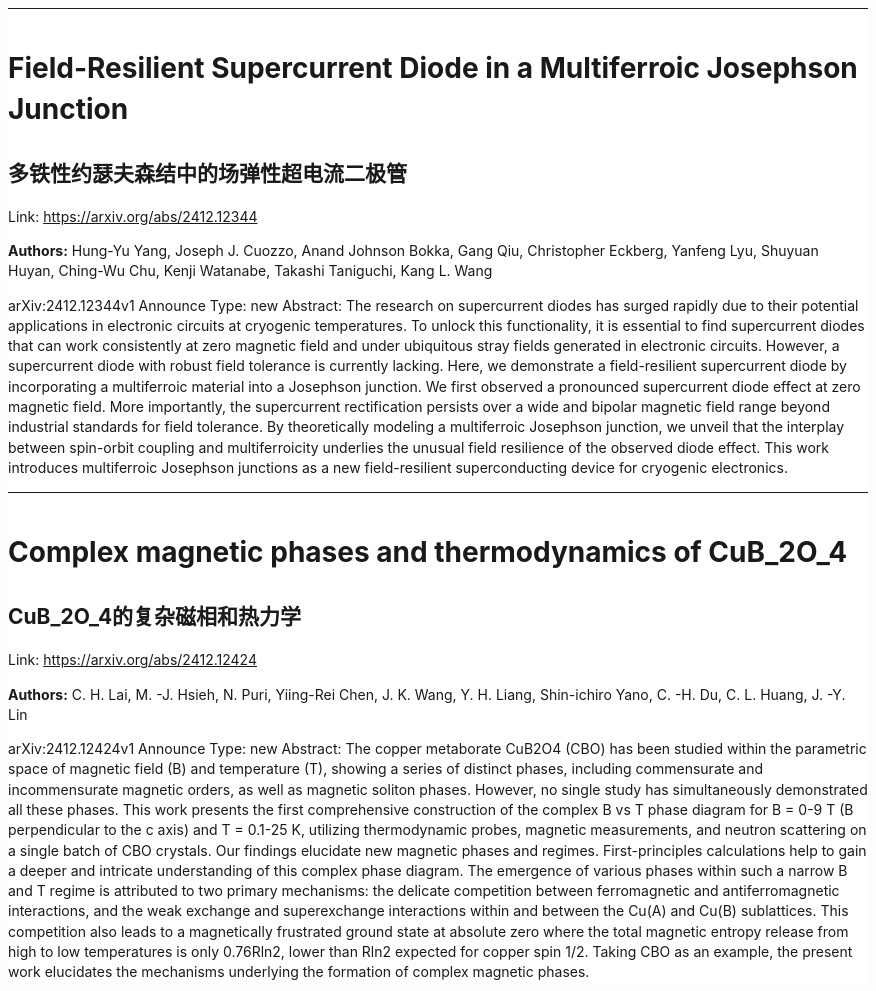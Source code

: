 
---
# Field-Resilient Supercurrent Diode in a Multiferroic Josephson Junction

## 多铁性约瑟夫森结中的场弹性超电流二极管

Link: https://arxiv.org/abs/2412.12344

**Authors:** Hung-Yu Yang, Joseph J. Cuozzo, Anand Johnson Bokka, Gang Qiu, Christopher Eckberg, Yanfeng Lyu, Shuyuan Huyan, Ching-Wu Chu, Kenji Watanabe, Takashi Taniguchi, Kang L. Wang

arXiv:2412.12344v1 Announce Type: new 
Abstract: The research on supercurrent diodes has surged rapidly due to their potential applications in electronic circuits at cryogenic temperatures. To unlock this functionality, it is essential to find supercurrent diodes that can work consistently at zero magnetic field and under ubiquitous stray fields generated in electronic circuits. However, a supercurrent diode with robust field tolerance is currently lacking. Here, we demonstrate a field-resilient supercurrent diode by incorporating a multiferroic material into a Josephson junction. We first observed a pronounced supercurrent diode effect at zero magnetic field. More importantly, the supercurrent rectification persists over a wide and bipolar magnetic field range beyond industrial standards for field tolerance. By theoretically modeling a multiferroic Josephson junction, we unveil that the interplay between spin-orbit coupling and multiferroicity underlies the unusual field resilience of the observed diode effect. This work introduces multiferroic Josephson junctions as a new field-resilient superconducting device for cryogenic electronics.


---
# Complex magnetic phases and thermodynamics of CuB_2O_4

## CuB_2O_4的复杂磁相和热力学

Link: https://arxiv.org/abs/2412.12424

**Authors:** C. H. Lai, M. -J. Hsieh, N. Puri, Yiing-Rei Chen, J. K. Wang, Y. H. Liang, Shin-ichiro Yano, C. -H. Du, C. L. Huang, J. -Y. Lin

arXiv:2412.12424v1 Announce Type: new 
Abstract: The copper metaborate CuB2O4 (CBO) has been studied within the parametric space of magnetic field (B) and temperature (T), showing a series of distinct phases, including commensurate and incommensurate magnetic orders, as well as magnetic soliton phases. However, no single study has simultaneously demonstrated all these phases. This work presents the first comprehensive construction of the complex B vs T phase diagram for B = 0-9 T (B perpendicular to the c axis) and T = 0.1-25 K, utilizing thermodynamic probes, magnetic measurements, and neutron scattering on a single batch of CBO crystals. Our findings elucidate new magnetic phases and regimes. First-principles calculations help to gain a deeper and intricate understanding of this complex phase diagram. The emergence of various phases within such a narrow B and T regime is attributed to two primary mechanisms: the delicate competition between ferromagnetic and antiferromagnetic interactions, and the weak exchange and superexchange interactions within and between the Cu(A) and Cu(B) sublattices. This competition also leads to a magnetically frustrated ground state at absolute zero where the total magnetic entropy release from high to low temperatures is only 0.76Rln2, lower than Rln2 expected for copper spin 1/2. Taking CBO as an example, the present work elucidates the mechanisms underlying the formation of complex magnetic phases.
